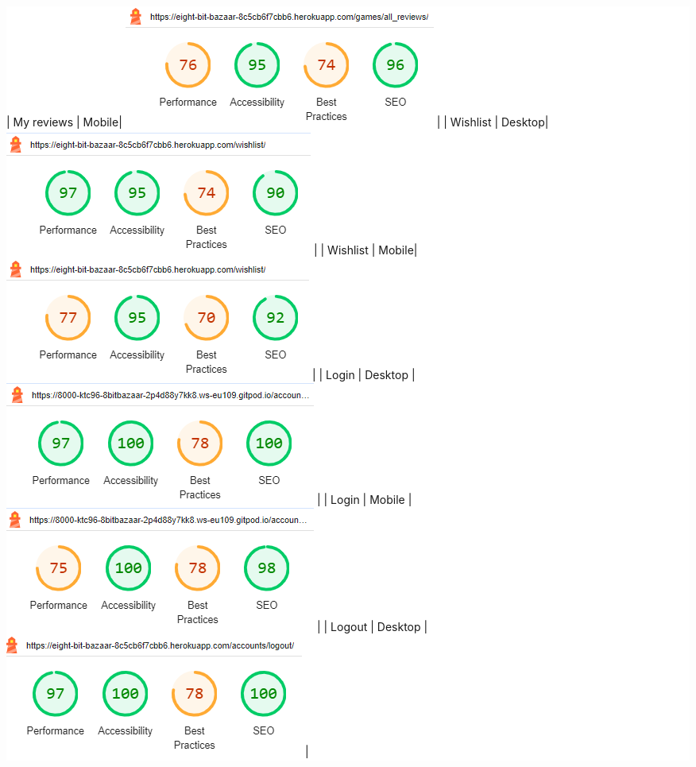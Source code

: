 | My reviews | Mobile| ![home](documentation/testing/lighthouse/all_reviews_mobile.png)  |
| Wishlist | Desktop| ![home](documentation/testing/lighthouse/wishlist_desktop.png)  |
| Wishlist | Mobile| ![home](documentation/testing/lighthouse/wishlist_mobile.png)  |
| Login | Desktop | ![Login](documentation/testing/lighthouse/login_desktop.png)  |
| Login | Mobile | ![Login](documentation/testing/lighthouse/login_mobile.png)  |
| Logout | Desktop | ![Logout](documentation/testing/lighthouse/logout_desktop.png)  |